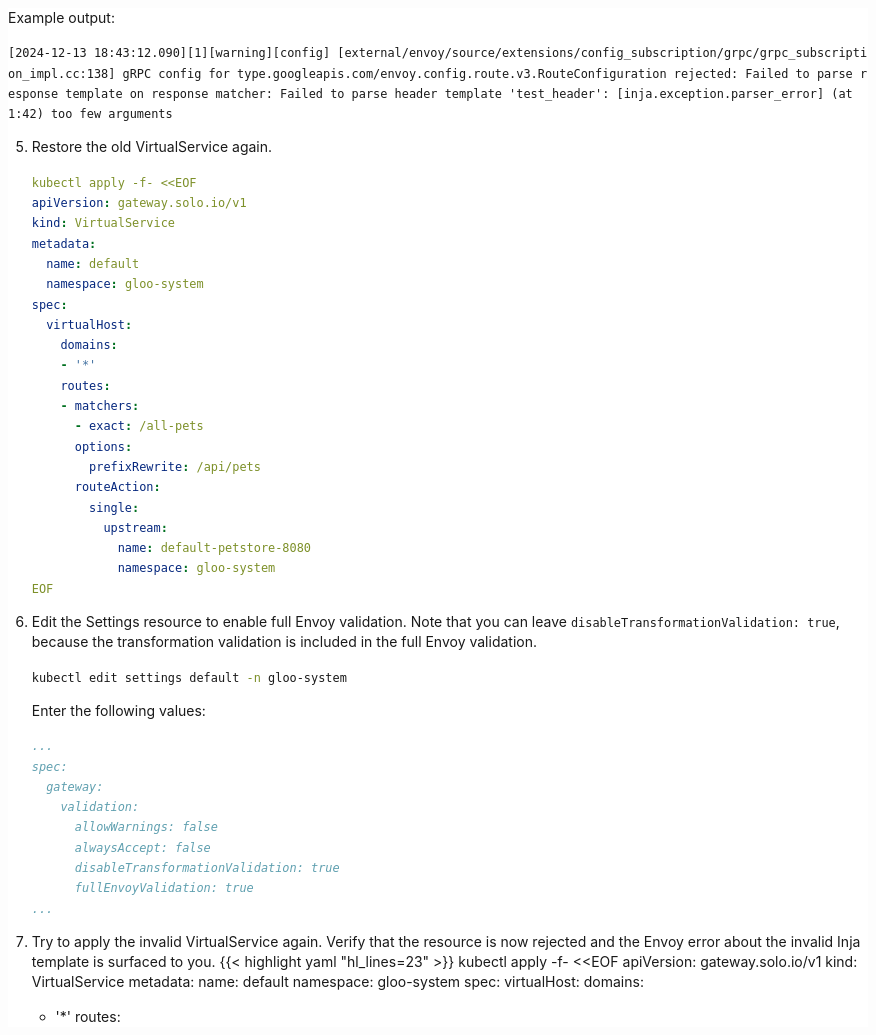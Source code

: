    Example output: 
   ```
   [2024-12-13 18:43:12.090][1][warning][config] [external/envoy/source/extensions/config_subscription/grpc/grpc_subscription_impl.cc:138] gRPC config for type.googleapis.com/envoy.config.route.v3.RouteConfiguration rejected: Failed to parse response template on response matcher: Failed to parse header template 'test_header': [inja.exception.parser_error] (at 1:42) too few arguments
   ```
   
5. Restore the old VirtualService again. 
   ```yaml
   kubectl apply -f- <<EOF                                      
   apiVersion: gateway.solo.io/v1
   kind: VirtualService
   metadata:
     name: default
     namespace: gloo-system
   spec:
     virtualHost:
       domains:
       - '*'
       routes:
       - matchers:
         - exact: /all-pets
         options:
           prefixRewrite: /api/pets
         routeAction:            
           single:   
             upstream:            
               name: default-petstore-8080
               namespace: gloo-system   
   EOF  
   ```    

5. Edit the Settings resource to enable full Envoy validation. Note that you can leave `disableTransformationValidation: true`, because the transformation validation is included in the full Envoy validation. 
   ```sh
   kubectl edit settings default -n gloo-system
   ```
   
   Enter the following values: 
   ```yaml
   ...
   spec:
     gateway:
       validation:
         allowWarnings: false
         alwaysAccept: false
         disableTransformationValidation: true
         fullEnvoyValidation: true
   ...
   ```
   
6. Try to apply the invalid VirtualService again. Verify that the resource is now rejected and the Envoy error about the invalid Inja template is surfaced to you. 
   {{< highlight yaml "hl_lines=23" >}}
kubectl apply -f- <<EOF
apiVersion: gateway.solo.io/v1
kind: VirtualService
metadata:
  name: default
  namespace: gloo-system
spec:
  virtualHost:
    domains:
    - '*'
    routes: